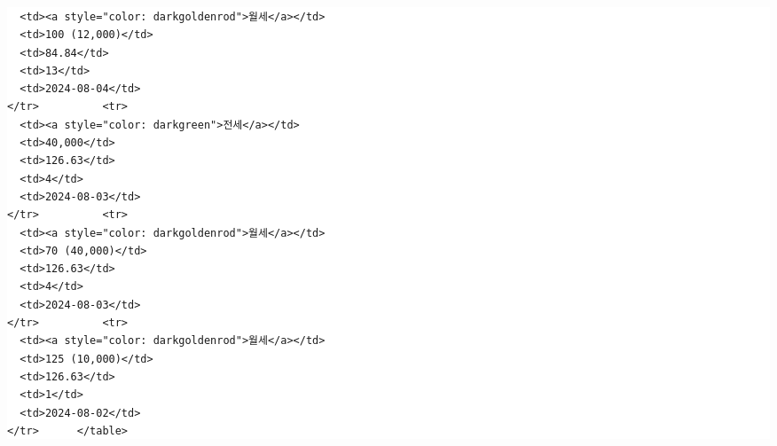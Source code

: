       <td><a style="color: darkgoldenrod">월세</a></td>
      <td>100 (12,000)</td>
      <td>84.84</td>
      <td>13</td>
      <td>2024-08-04</td>
    </tr>          <tr>
      <td><a style="color: darkgreen">전세</a></td>
      <td>40,000</td>
      <td>126.63</td>
      <td>4</td>
      <td>2024-08-03</td>
    </tr>          <tr>
      <td><a style="color: darkgoldenrod">월세</a></td>
      <td>70 (40,000)</td>
      <td>126.63</td>
      <td>4</td>
      <td>2024-08-03</td>
    </tr>          <tr>
      <td><a style="color: darkgoldenrod">월세</a></td>
      <td>125 (10,000)</td>
      <td>126.63</td>
      <td>1</td>
      <td>2024-08-02</td>
    </tr>      </table>
    

